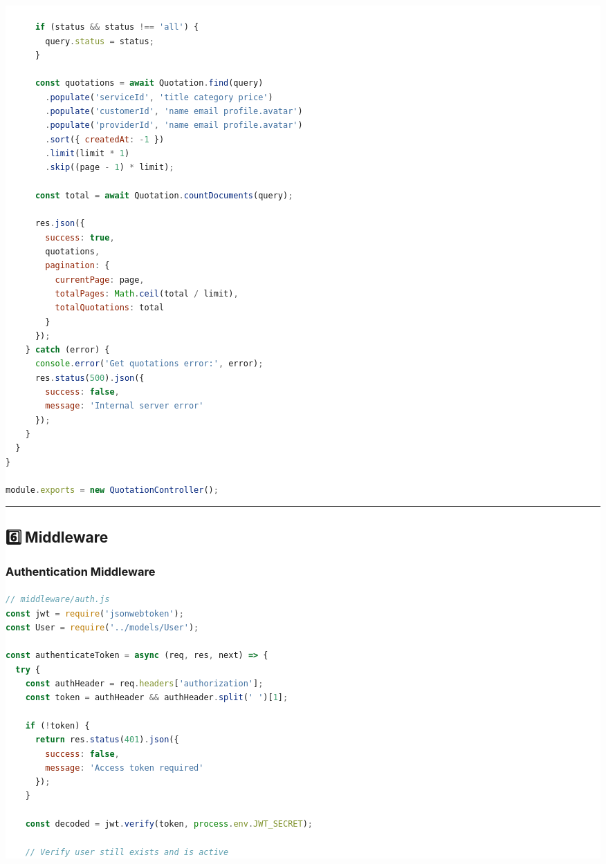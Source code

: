 ```javascript

      if (status && status !== 'all') {
        query.status = status;
      }

      const quotations = await Quotation.find(query)
        .populate('serviceId', 'title category price')
        .populate('customerId', 'name email profile.avatar')
        .populate('providerId', 'name email profile.avatar')
        .sort({ createdAt: -1 })
        .limit(limit * 1)
        .skip((page - 1) * limit);

      const total = await Quotation.countDocuments(query);

      res.json({
        success: true,
        quotations,
        pagination: {
          currentPage: page,
          totalPages: Math.ceil(total / limit),
          totalQuotations: total
        }
      });
    } catch (error) {
      console.error('Get quotations error:', error);
      res.status(500).json({
        success: false,
        message: 'Internal server error'
      });
    }
  }
}

module.exports = new QuotationController();
```

---

## 6️⃣ Middleware

### Authentication Middleware

```javascript
// middleware/auth.js
const jwt = require('jsonwebtoken');
const User = require('../models/User');

const authenticateToken = async (req, res, next) => {
  try {
    const authHeader = req.headers['authorization'];
    const token = authHeader && authHeader.split(' ')[1];

    if (!token) {
      return res.status(401).json({
        success: false,
        message: 'Access token required'
      });
    }

    const decoded = jwt.verify(token, process.env.JWT_SECRET);
    
    // Verify user still exists and is active
```